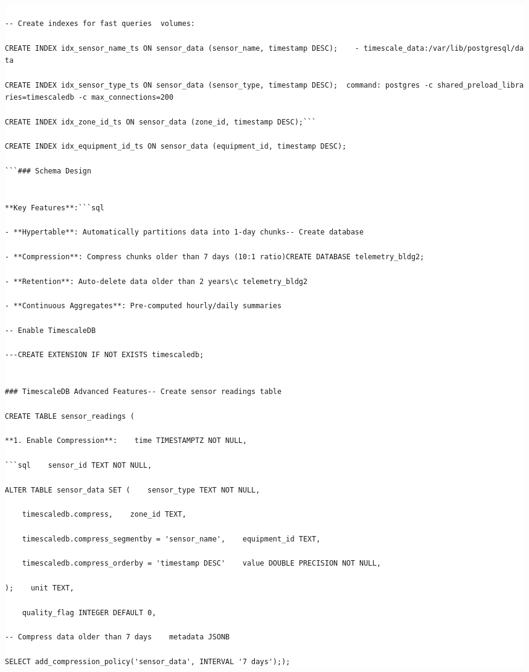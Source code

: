 ```

-- Create indexes for fast queries  volumes:

CREATE INDEX idx_sensor_name_ts ON sensor_data (sensor_name, timestamp DESC);    - timescale_data:/var/lib/postgresql/data

CREATE INDEX idx_sensor_type_ts ON sensor_data (sensor_type, timestamp DESC);  command: postgres -c shared_preload_libraries=timescaledb -c max_connections=200

CREATE INDEX idx_zone_id_ts ON sensor_data (zone_id, timestamp DESC);```

CREATE INDEX idx_equipment_id_ts ON sensor_data (equipment_id, timestamp DESC);

```### Schema Design


**Key Features**:```sql

- **Hypertable**: Automatically partitions data into 1-day chunks-- Create database

- **Compression**: Compress chunks older than 7 days (10:1 ratio)CREATE DATABASE telemetry_bldg2;

- **Retention**: Auto-delete data older than 2 years\c telemetry_bldg2

- **Continuous Aggregates**: Pre-computed hourly/daily summaries

-- Enable TimescaleDB

---CREATE EXTENSION IF NOT EXISTS timescaledb;


### TimescaleDB Advanced Features-- Create sensor readings table

CREATE TABLE sensor_readings (

**1. Enable Compression**:    time TIMESTAMPTZ NOT NULL,

```sql    sensor_id TEXT NOT NULL,

ALTER TABLE sensor_data SET (    sensor_type TEXT NOT NULL,

    timescaledb.compress,    zone_id TEXT,

    timescaledb.compress_segmentby = 'sensor_name',    equipment_id TEXT,

    timescaledb.compress_orderby = 'timestamp DESC'    value DOUBLE PRECISION NOT NULL,

);    unit TEXT,

    quality_flag INTEGER DEFAULT 0,

-- Compress data older than 7 days    metadata JSONB

SELECT add_compression_policy('sensor_data', INTERVAL '7 days'););

```
